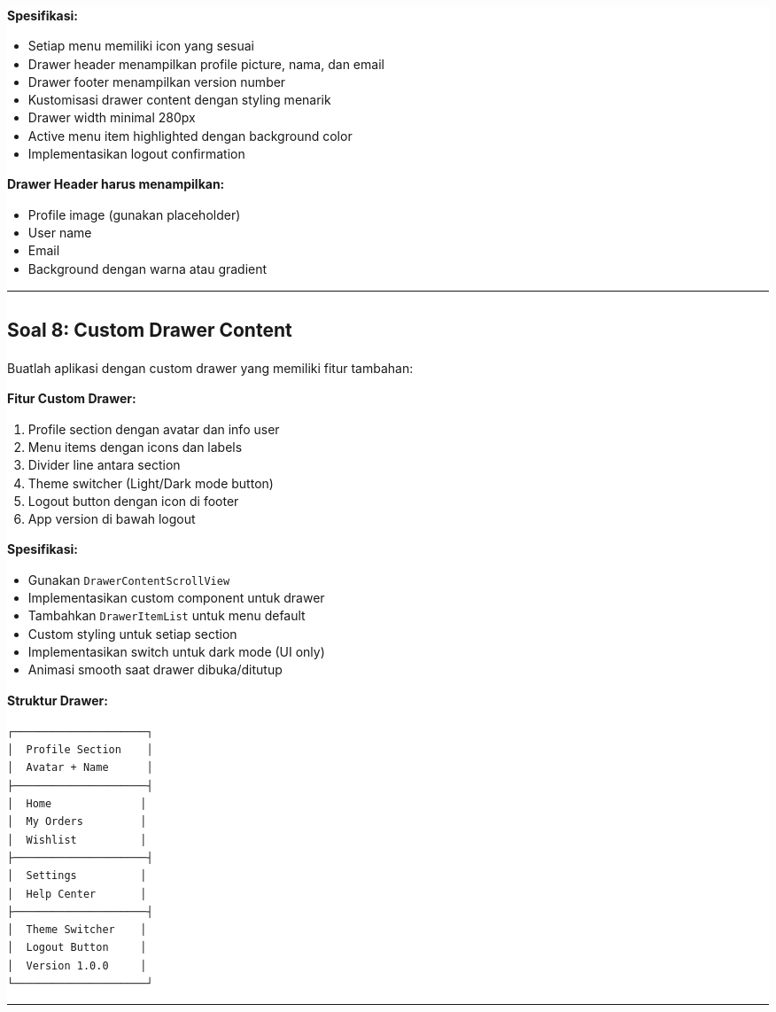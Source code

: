 **Spesifikasi:**

- Setiap menu memiliki icon yang sesuai
- Drawer header menampilkan profile picture, nama, dan email
- Drawer footer menampilkan version number
- Kustomisasi drawer content dengan styling menarik
- Drawer width minimal 280px
- Active menu item highlighted dengan background color
- Implementasikan logout confirmation

**Drawer Header harus menampilkan:**

- Profile image (gunakan placeholder)
- User name
- Email
- Background dengan warna atau gradient

---

## Soal 8: Custom Drawer Content

Buatlah aplikasi dengan custom drawer yang memiliki fitur tambahan:

**Fitur Custom Drawer:**

1. Profile section dengan avatar dan info user
2. Menu items dengan icons dan labels
3. Divider line antara section
4. Theme switcher (Light/Dark mode button)
5. Logout button dengan icon di footer
6. App version di bawah logout

**Spesifikasi:**

- Gunakan `DrawerContentScrollView`
- Implementasikan custom component untuk drawer
- Tambahkan `DrawerItemList` untuk menu default
- Custom styling untuk setiap section
- Implementasikan switch untuk dark mode (UI only)
- Animasi smooth saat drawer dibuka/ditutup

**Struktur Drawer:**

```
┌─────────────────────┐
│  Profile Section    │
│  Avatar + Name      │
├─────────────────────┤
│  Home              │
│  My Orders         │
│  Wishlist          │
├─────────────────────┤
│  Settings          │
│  Help Center       │
├─────────────────────┤
│  Theme Switcher    │
│  Logout Button     │
│  Version 1.0.0     │
└─────────────────────┘
```

---